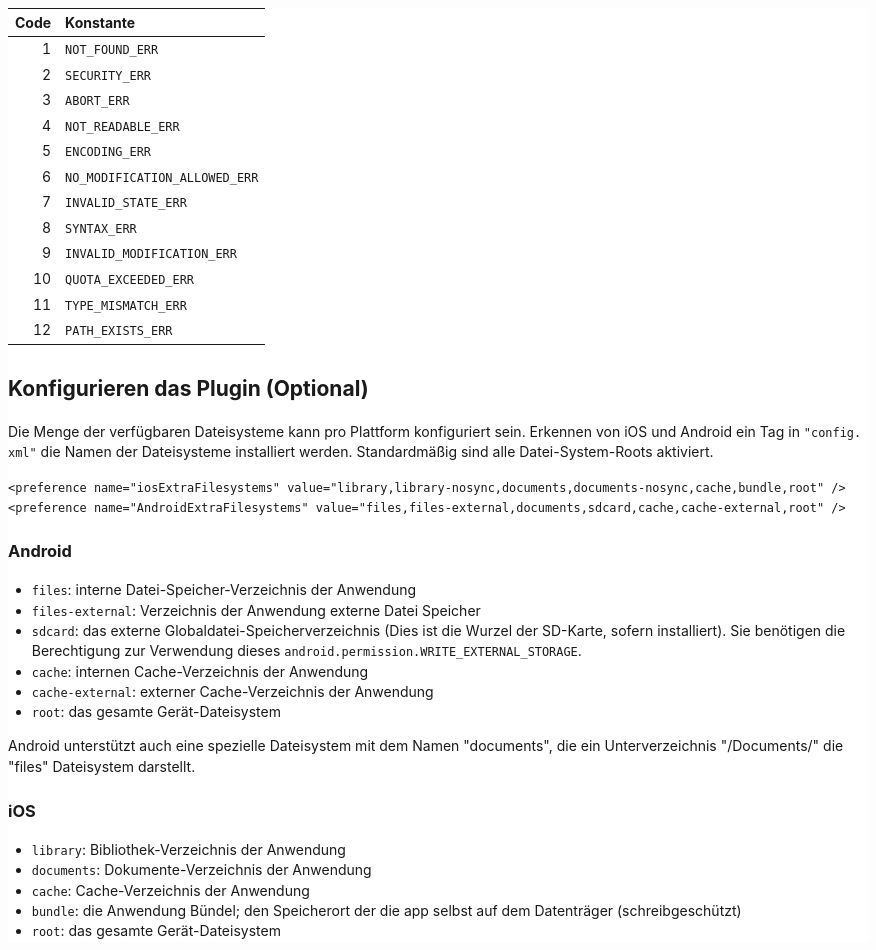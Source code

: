 | Code | Konstante                     |
| ----:|:----------------------------- |
|    1 | `NOT_FOUND_ERR`               |
|    2 | `SECURITY_ERR`                |
|    3 | `ABORT_ERR`                   |
|    4 | `NOT_READABLE_ERR`            |
|    5 | `ENCODING_ERR`                |
|    6 | `NO_MODIFICATION_ALLOWED_ERR` |
|    7 | `INVALID_STATE_ERR`           |
|    8 | `SYNTAX_ERR`                  |
|    9 | `INVALID_MODIFICATION_ERR`    |
|   10 | `QUOTA_EXCEEDED_ERR`          |
|   11 | `TYPE_MISMATCH_ERR`           |
|   12 | `PATH_EXISTS_ERR`             |

## Konfigurieren das Plugin (Optional)

Die Menge der verfügbaren Dateisysteme kann pro Plattform konfiguriert sein. Erkennen von iOS und Android ein <preference> Tag in `"config.xml"` die Namen der Dateisysteme installiert werden. Standardmäßig sind alle Datei-System-Roots aktiviert.

    <preference name="iosExtraFilesystems" value="library,library-nosync,documents,documents-nosync,cache,bundle,root" />
    <preference name="AndroidExtraFilesystems" value="files,files-external,documents,sdcard,cache,cache-external,root" />


### Android

  * `files`: interne Datei-Speicher-Verzeichnis der Anwendung
  * `files-external`: Verzeichnis der Anwendung externe Datei Speicher
  * `sdcard`: das externe Globaldatei-Speicherverzeichnis (Dies ist die Wurzel der SD-Karte, sofern installiert). Sie benötigen die Berechtigung zur Verwendung dieses `android.permission.WRITE_EXTERNAL_STORAGE`.
  * `cache`: internen Cache-Verzeichnis der Anwendung
  * `cache-external`: externer Cache-Verzeichnis der Anwendung
  * `root`: das gesamte Gerät-Dateisystem

Android unterstützt auch eine spezielle Dateisystem mit dem Namen "documents", die ein Unterverzeichnis "/Documents/" die "files" Dateisystem darstellt.

### iOS

  * `library`: Bibliothek-Verzeichnis der Anwendung
  * `documents`: Dokumente-Verzeichnis der Anwendung
  * `cache`: Cache-Verzeichnis der Anwendung
  * `bundle`: die Anwendung Bündel; den Speicherort der die app selbst auf dem Datenträger (schreibgeschützt)
  * `root`: das gesamte Gerät-Dateisystem
